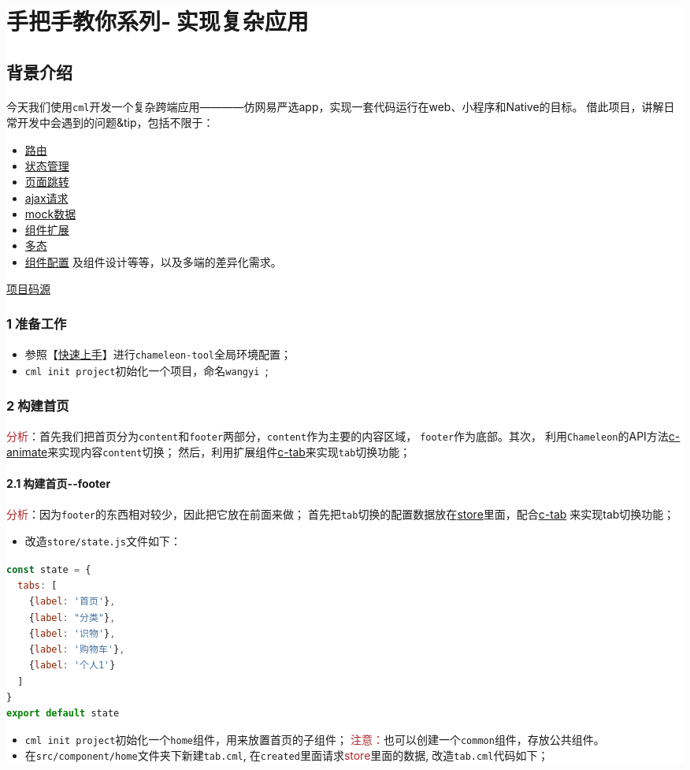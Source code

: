 # 手把手教你系列- 实现复杂应用

## 背景介绍
 今天我们使用`cml`开发一个复杂跨端应用————仿网易严选app，实现一套代码运行在web、小程序和Native的目标。
 借此项目，讲解日常开发中会遇到的问题&tip，包括不限于：
 
 - [路由](#router)
 - [状态管理](#store)
 - [页面跳转](#tiaozhuan)
 - [ajax请求](#ajax)
 - [mock数据](#mock)
 - [组件扩展](#kuozhan)
 - [多态](#duotai)
 - [组件配置](../framework/json.md)
及组件设计等等，以及多端的差异化需求。
   

<a href="../extend/new-wangyi.zip" target="_blank">项目码源</a>

### 1 准备工作

- 参照【[快速上手](../quick_start/quick_start.md)】进行`chameleon-tool`全局环境配置；
- `cml init project`初始化一个项目，命名`wangyi `;

### 2 构建首页
<span style="color:#B4282D;">分析</span>：首先我们把首页分为`content`和`footer`两部分，`content`作为主要的内容区域，
`footer`作为底部。其次，
利用`Chameleon`的API方法[c-animate](../api/createAnimation/createAnimation.md)来实现内容`content`切换；
然后，利用扩展组件[c-tab](../component/expand/compound/c-tab.md)来实现`tab`切换功能；


#### 2.1 构建首页--footer

<span style="color:#B4282D;">分析</span>：因为`footer`的东西相对较少，因此把它放在前面来做；
首先把`tab`切换的配置数据放在[store](../logic/store.md)里面，配合[c-tab](../component/expand/compound/c-tab.md)
来实现tab切换功能；

- 改造`store/state.js`文件如下：

```javascript
const state = {
  tabs: [
    {label: '首页'},
    {label: "分类"},
    {label: '识物'},
    {label: '购物车'},
    {label: '个人1'}
  ]
}
export default state
```

- `cml init project`初始化一个`home`组件，用来放置首页的子组件；
<span style="color:#B4282D;">注意：</span>也可以创建一个`common`组件，存放公共组件。
- 在`src/component/home`文件夹下新建`tab.cml`,
在`created`里面请求<span id="store" style="color: #B4282D;">store</span>里面的数据,
改造`tab.cml`代码如下；
